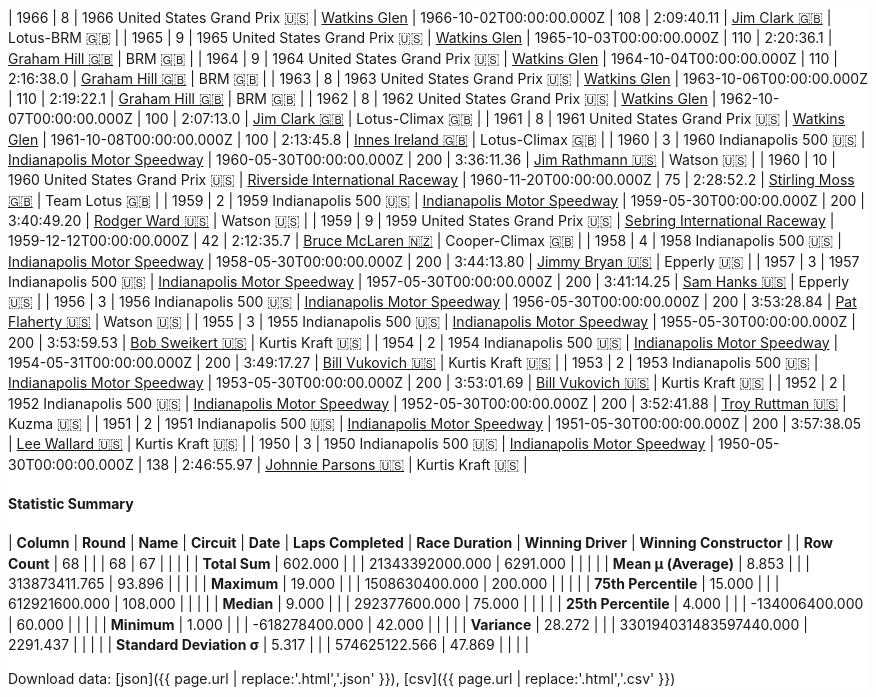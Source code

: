 | 1966 | 8 | 1966 United States Grand Prix 🇺🇸 | [Watkins Glen](/f1/circuits/watkins_glen) | 1966-10-02T00:00:00.000Z | 108 | 2:09:40.11 | [Jim Clark 🇬🇧](/f1/drivers/clark) | Lotus-BRM 🇬🇧 |
| 1965 | 9 | 1965 United States Grand Prix 🇺🇸 | [Watkins Glen](/f1/circuits/watkins_glen) | 1965-10-03T00:00:00.000Z | 110 | 2:20:36.1 | [Graham Hill 🇬🇧](/f1/drivers/hill) | BRM 🇬🇧 |
| 1964 | 9 | 1964 United States Grand Prix 🇺🇸 | [Watkins Glen](/f1/circuits/watkins_glen) | 1964-10-04T00:00:00.000Z | 110 | 2:16:38.0 | [Graham Hill 🇬🇧](/f1/drivers/hill) | BRM 🇬🇧 |
| 1963 | 8 | 1963 United States Grand Prix 🇺🇸 | [Watkins Glen](/f1/circuits/watkins_glen) | 1963-10-06T00:00:00.000Z | 110 | 2:19:22.1 | [Graham Hill 🇬🇧](/f1/drivers/hill) | BRM 🇬🇧 |
| 1962 | 8 | 1962 United States Grand Prix 🇺🇸 | [Watkins Glen](/f1/circuits/watkins_glen) | 1962-10-07T00:00:00.000Z | 100 | 2:07:13.0 | [Jim Clark 🇬🇧](/f1/drivers/clark) | Lotus-Climax 🇬🇧 |
| 1961 | 8 | 1961 United States Grand Prix 🇺🇸 | [Watkins Glen](/f1/circuits/watkins_glen) | 1961-10-08T00:00:00.000Z | 100 | 2:13:45.8 | [Innes Ireland 🇬🇧](/f1/drivers/ireland) | Lotus-Climax 🇬🇧 |
| 1960 | 3 | 1960 Indianapolis 500 🇺🇸 | [Indianapolis Motor Speedway](/f1/circuits/indianapolis) | 1960-05-30T00:00:00.000Z | 200 | 3:36:11.36 | [Jim Rathmann 🇺🇸](/f1/drivers/rathmann) | Watson 🇺🇸 |
| 1960 | 10 | 1960 United States Grand Prix 🇺🇸 | [Riverside International Raceway](/f1/circuits/riverside) | 1960-11-20T00:00:00.000Z | 75 | 2:28:52.2 | [Stirling Moss 🇬🇧](/f1/drivers/moss) | Team Lotus 🇬🇧 |
| 1959 | 2 | 1959 Indianapolis 500 🇺🇸 | [Indianapolis Motor Speedway](/f1/circuits/indianapolis) | 1959-05-30T00:00:00.000Z | 200 | 3:40:49.20 | [Rodger Ward 🇺🇸](/f1/drivers/ward) | Watson 🇺🇸 |
| 1959 | 9 | 1959 United States Grand Prix 🇺🇸 | [Sebring International Raceway](/f1/circuits/sebring) | 1959-12-12T00:00:00.000Z | 42 | 2:12:35.7 | [Bruce McLaren 🇳🇿](/f1/drivers/mclaren) | Cooper-Climax 🇬🇧 |
| 1958 | 4 | 1958 Indianapolis 500 🇺🇸 | [Indianapolis Motor Speedway](/f1/circuits/indianapolis) | 1958-05-30T00:00:00.000Z | 200 | 3:44:13.80 | [Jimmy Bryan 🇺🇸](/f1/drivers/bryan) | Epperly 🇺🇸 |
| 1957 | 3 | 1957 Indianapolis 500 🇺🇸 | [Indianapolis Motor Speedway](/f1/circuits/indianapolis) | 1957-05-30T00:00:00.000Z | 200 | 3:41:14.25 | [Sam Hanks 🇺🇸](/f1/drivers/hanks) | Epperly 🇺🇸 |
| 1956 | 3 | 1956 Indianapolis 500 🇺🇸 | [Indianapolis Motor Speedway](/f1/circuits/indianapolis) | 1956-05-30T00:00:00.000Z | 200 | 3:53:28.84 | [Pat Flaherty 🇺🇸](/f1/drivers/flaherty) | Watson 🇺🇸 |
| 1955 | 3 | 1955 Indianapolis 500 🇺🇸 | [Indianapolis Motor Speedway](/f1/circuits/indianapolis) | 1955-05-30T00:00:00.000Z | 200 | 3:53:59.53 | [Bob Sweikert 🇺🇸](/f1/drivers/sweikert) | Kurtis Kraft 🇺🇸 |
| 1954 | 2 | 1954 Indianapolis 500 🇺🇸 | [Indianapolis Motor Speedway](/f1/circuits/indianapolis) | 1954-05-31T00:00:00.000Z | 200 | 3:49:17.27 | [Bill Vukovich 🇺🇸](/f1/drivers/vukovich) | Kurtis Kraft 🇺🇸 |
| 1953 | 2 | 1953 Indianapolis 500 🇺🇸 | [Indianapolis Motor Speedway](/f1/circuits/indianapolis) | 1953-05-30T00:00:00.000Z | 200 | 3:53:01.69 | [Bill Vukovich 🇺🇸](/f1/drivers/vukovich) | Kurtis Kraft 🇺🇸 |
| 1952 | 2 | 1952 Indianapolis 500 🇺🇸 | [Indianapolis Motor Speedway](/f1/circuits/indianapolis) | 1952-05-30T00:00:00.000Z | 200 | 3:52:41.88 | [Troy Ruttman 🇺🇸](/f1/drivers/ruttman) | Kuzma 🇺🇸 |
| 1951 | 2 | 1951 Indianapolis 500 🇺🇸 | [Indianapolis Motor Speedway](/f1/circuits/indianapolis) | 1951-05-30T00:00:00.000Z | 200 | 3:57:38.05 | [Lee Wallard 🇺🇸](/f1/drivers/wallard) | Kurtis Kraft 🇺🇸 |
| 1950 | 3 | 1950 Indianapolis 500 🇺🇸 | [Indianapolis Motor Speedway](/f1/circuits/indianapolis) | 1950-05-30T00:00:00.000Z | 138 | 2:46:55.97 | [Johnnie Parsons 🇺🇸](/f1/drivers/parsons) | Kurtis Kraft 🇺🇸 |

#### Statistic Summary

| **Column** | **Round** | **Name** | **Circuit** | **Date** | **Laps Completed** | **Race Duration** | **Winning Driver** | **Winning Constructor** |
| **Row Count** | 68 |  |  | 68 | 67 |  |  |  |
| **Total Sum** | 602.000 |  |  | 21343392000.000 | 6291.000 |  |  |  |
| **Mean μ (Average)** | 8.853 |  |  | 313873411.765 | 93.896 |  |  |  |
| **Maximum** | 19.000 |  |  | 1508630400.000 | 200.000 |  |  |  |
| **75th Percentile** | 15.000 |  |  | 612921600.000 | 108.000 |  |  |  |
| **Median** | 9.000 |  |  | 292377600.000 | 75.000 |  |  |  |
| **25th Percentile** | 4.000 |  |  | -134006400.000 | 60.000 |  |  |  |
| **Minimum** | 1.000 |  |  | -618278400.000 | 42.000 |  |  |  |
| **Variance** | 28.272 |  |  | 330194031483597440.000 | 2291.437 |  |  |  |
| **Standard Deviation σ** | 5.317 |  |  | 574625122.566 | 47.869 |  |  |  |

Download data: [json]({{ page.url | replace:'.html','.json' }}), [csv]({{ page.url | replace:'.html','.csv' }})
